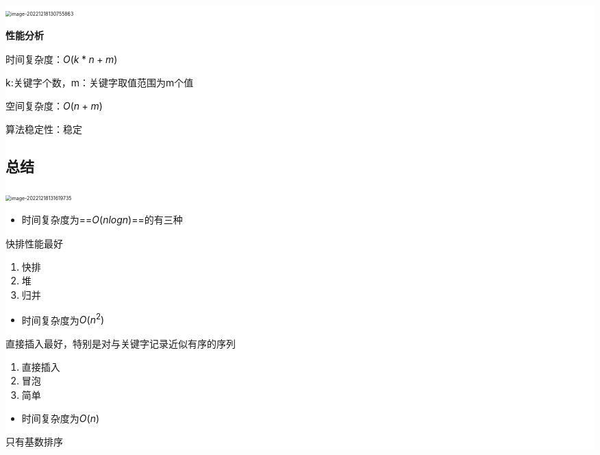 <img src="C:\Users\zhangweihang\AppData\Roaming\Typora\typora-user-images\image-20221218130755863.png" alt="image-20221218130755863" style="zoom:50%;" />

**性能分析**

时间复杂度：$O(k*n+m)$

k:关键字个数，m：关键字取值范围为m个值

空间复杂度：$O(n+m)$

算法稳定性：稳定

## 总结

<img src="C:\Users\zhangweihang\AppData\Roaming\Typora\typora-user-images\image-20221218131619735.png" alt="image-20221218131619735" style="zoom:50%;" />

* 时间复杂度为==$O(nlogn)$==的有三种

快排性能最好

1. 快排
2. 堆
3. 归并

* 时间复杂度为$O(n^2)$

直接插入最好，特别是对与关键字记录近似有序的序列

1. 直接插入
2. 冒泡
3. 简单

* 时间复杂度为$O(n)$

只有基数排序
